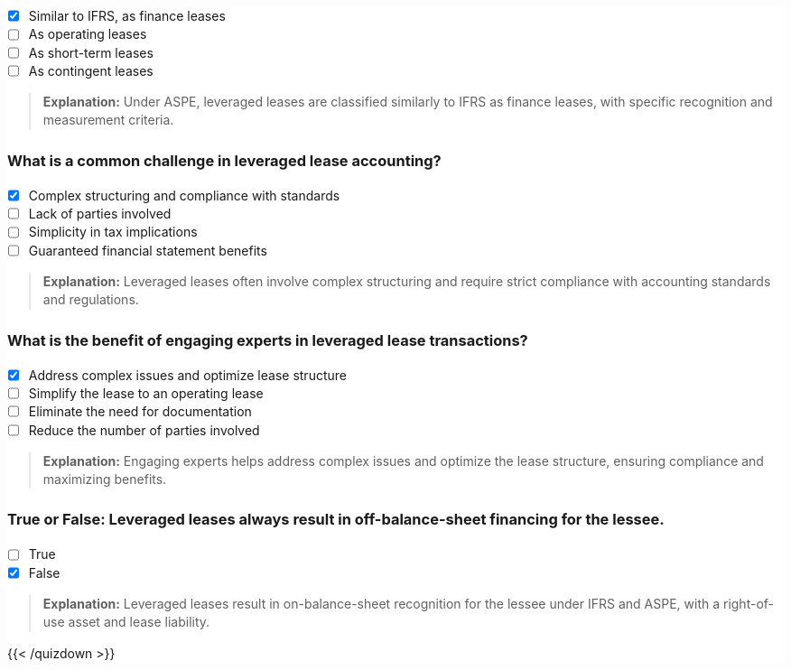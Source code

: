 - [x] Similar to IFRS, as finance leases
- [ ] As operating leases
- [ ] As short-term leases
- [ ] As contingent leases

> **Explanation:** Under ASPE, leveraged leases are classified similarly to IFRS as finance leases, with specific recognition and measurement criteria.

### What is a common challenge in leveraged lease accounting?

- [x] Complex structuring and compliance with standards
- [ ] Lack of parties involved
- [ ] Simplicity in tax implications
- [ ] Guaranteed financial statement benefits

> **Explanation:** Leveraged leases often involve complex structuring and require strict compliance with accounting standards and regulations.

### What is the benefit of engaging experts in leveraged lease transactions?

- [x] Address complex issues and optimize lease structure
- [ ] Simplify the lease to an operating lease
- [ ] Eliminate the need for documentation
- [ ] Reduce the number of parties involved

> **Explanation:** Engaging experts helps address complex issues and optimize the lease structure, ensuring compliance and maximizing benefits.

### True or False: Leveraged leases always result in off-balance-sheet financing for the lessee.

- [ ] True
- [x] False

> **Explanation:** Leveraged leases result in on-balance-sheet recognition for the lessee under IFRS and ASPE, with a right-of-use asset and lease liability.

{{< /quizdown >}}
